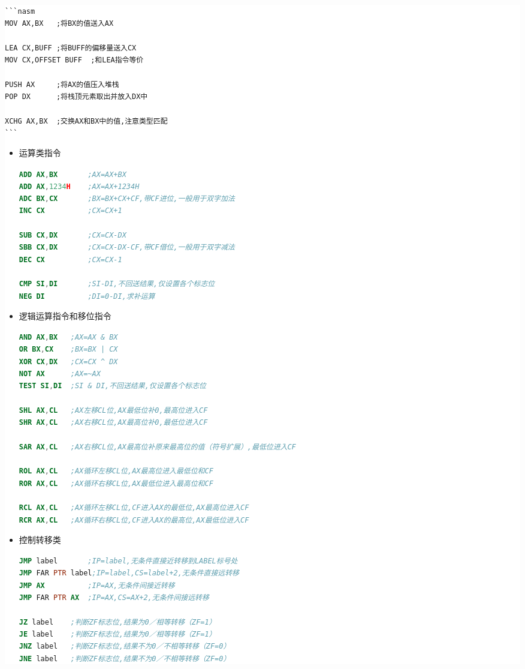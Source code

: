 	```nasm
	MOV AX,BX	;将BX的值送入AX
	
	LEA CX,BUFF	;将BUFF的偏移量送入CX
	MOV CX,OFFSET BUFF	;和LEA指令等价
	
	PUSH AX		;将AX的值压入堆栈
	POP DX		;将栈顶元素取出并放入DX中
	
	XCHG AX,BX	;交换AX和BX中的值,注意类型匹配
	```
	
- 运算类指令

	```nasm
	ADD AX,BX		;AX=AX+BX
	ADD AX,1234H	;AX=AX+1234H
	ADC BX,CX		;BX=BX+CX+CF,带CF进位,一般用于双字加法
	INC CX			;CX=CX+1
	
	SUB CX,DX		;CX=CX-DX
	SBB CX,DX		;CX=CX-DX-CF,带CF借位,一般用于双字减法
	DEC CX			;CX=CX-1
	
	CMP SI,DI		;SI-DI,不回送结果,仅设置各个标志位
	NEG DI			;DI=0-DI,求补运算
	```
- 逻辑运算指令和移位指令

	```nasm
	AND AX,BX	;AX=AX & BX
	OR BX,CX	;BX=BX | CX
	XOR CX,DX	;CX=CX ^ DX
	NOT AX		;AX=~AX
	TEST SI,DI	;SI & DI,不回送结果,仅设置各个标志位
	
	SHL AX,CL	;AX左移CL位,AX最低位补0,最高位进入CF
	SHR AX,CL	;AX右移CL位,AX最高位补0,最低位进入CF
	
	SAR AX,CL	;AX右移CL位,AX最高位补原来最高位的值（符号扩展）,最低位进入CF
	
	ROL AX,CL	;AX循环左移CL位,AX最高位进入最低位和CF
	ROR AX,CL	;AX循环右移CL位,AX最低位进入最高位和CF
	
	RCL AX,CL	;AX循环左移CL位,CF进入AX的最低位,AX最高位进入CF
	RCR AX,CL	;AX循环右移CL位,CF进入AX的最高位,AX最低位进入CF
	```
- 控制转移类

	```nasm
	JMP label		;IP=label,无条件直接近转移到LABEL标号处
	JMP FAR PTR label;IP=label,CS=label+2,无条件直接远转移
	JMP AX			;IP=AX,无条件间接近转移
	JMP FAR PTR AX	;IP=AX,CS=AX+2,无条件间接远转移
	
	JZ label	;判断ZF标志位,结果为0／相等转移（ZF=1）
	JE label	;判断ZF标志位,结果为0／相等转移（ZF=1）
	JNZ label	;判断ZF标志位,结果不为0／不相等转移（ZF=0）
	JNE label	;判断ZF标志位,结果不为0／不相等转移（ZF=0）
	